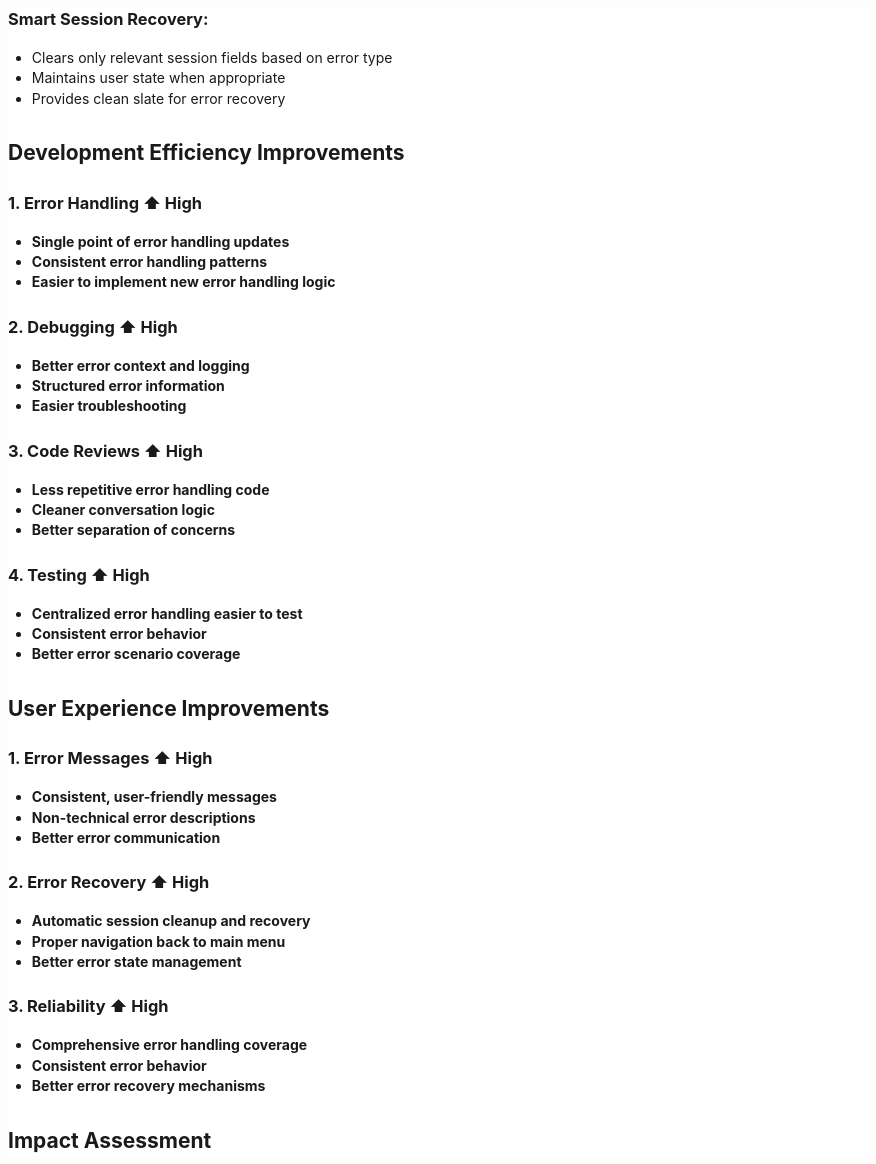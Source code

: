 ```typescript
```

### Smart Session Recovery:
- Clears only relevant session fields based on error type
- Maintains user state when appropriate
- Provides clean slate for error recovery

## Development Efficiency Improvements

### 1. **Error Handling** ⬆️ High
- **Single point of error handling updates**
- **Consistent error handling patterns**
- **Easier to implement new error handling logic**

### 2. **Debugging** ⬆️ High
- **Better error context and logging**
- **Structured error information**
- **Easier troubleshooting**

### 3. **Code Reviews** ⬆️ High
- **Less repetitive error handling code**
- **Cleaner conversation logic**
- **Better separation of concerns**

### 4. **Testing** ⬆️ High
- **Centralized error handling easier to test**
- **Consistent error behavior**
- **Better error scenario coverage**

## User Experience Improvements

### 1. **Error Messages** ⬆️ High
- **Consistent, user-friendly messages**
- **Non-technical error descriptions**
- **Better error communication**

### 2. **Error Recovery** ⬆️ High
- **Automatic session cleanup and recovery**
- **Proper navigation back to main menu**
- **Better error state management**

### 3. **Reliability** ⬆️ High
- **Comprehensive error handling coverage**
- **Consistent error behavior**
- **Better error recovery mechanisms**

## Impact Assessment
